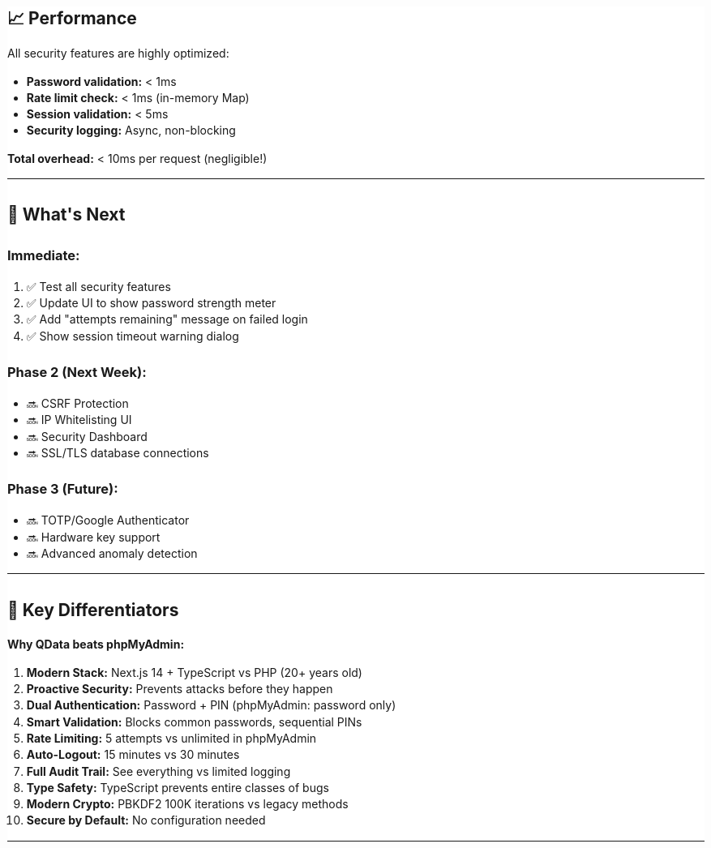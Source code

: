 ## 📈 **Performance**

All security features are highly optimized:

- **Password validation:** < 1ms
- **Rate limit check:** < 1ms (in-memory Map)
- **Session validation:** < 5ms
- **Security logging:** Async, non-blocking

**Total overhead:** < 10ms per request (negligible!)

---

## 🚀 **What's Next**

### Immediate:
1. ✅ Test all security features
2. ✅ Update UI to show password strength meter
3. ✅ Add "attempts remaining" message on failed login
4. ✅ Show session timeout warning dialog

### Phase 2 (Next Week):
- 🔜 CSRF Protection
- 🔜 IP Whitelisting UI
- 🔜 Security Dashboard
- 🔜 SSL/TLS database connections

### Phase 3 (Future):
- 🔜 TOTP/Google Authenticator
- 🔜 Hardware key support
- 🔜 Advanced anomaly detection

---

## 💪 **Key Differentiators**

**Why QData beats phpMyAdmin:**

1. **Modern Stack:** Next.js 14 + TypeScript vs PHP (20+ years old)
2. **Proactive Security:** Prevents attacks before they happen
3. **Dual Authentication:** Password + PIN (phpMyAdmin: password only)
4. **Smart Validation:** Blocks common passwords, sequential PINs
5. **Rate Limiting:** 5 attempts vs unlimited in phpMyAdmin
6. **Auto-Logout:** 15 minutes vs 30 minutes
7. **Full Audit Trail:** See everything vs limited logging
8. **Type Safety:** TypeScript prevents entire classes of bugs
9. **Modern Crypto:** PBKDF2 100K iterations vs legacy methods
10. **Secure by Default:** No configuration needed

---
